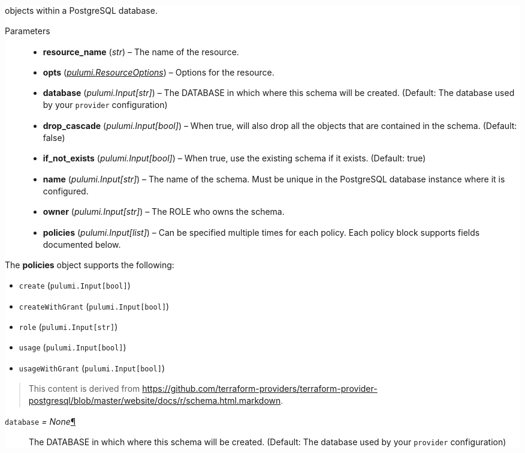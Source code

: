 objects</a> within
a PostgreSQL database.</p>
<dl class="field-list simple">
<dt class="field-odd">Parameters</dt>
<dd class="field-odd"><ul class="simple">
<li><p><strong>resource_name</strong> (<em>str</em>) – The name of the resource.</p></li>
<li><p><strong>opts</strong> (<a class="reference internal" href="../pulumi/#pulumi.ResourceOptions" title="pulumi.ResourceOptions"><em>pulumi.ResourceOptions</em></a>) – Options for the resource.</p></li>
<li><p><strong>database</strong> (<em>pulumi.Input</em><em>[</em><em>str</em><em>]</em>) – The DATABASE in which where this schema will be created. (Default: The database used by your <code class="docutils literal notranslate"><span class="pre">provider</span></code> configuration)</p></li>
<li><p><strong>drop_cascade</strong> (<em>pulumi.Input</em><em>[</em><em>bool</em><em>]</em>) – When true, will also drop all the objects that are contained in the schema. (Default: false)</p></li>
<li><p><strong>if_not_exists</strong> (<em>pulumi.Input</em><em>[</em><em>bool</em><em>]</em>) – When true, use the existing schema if it exists. (Default: true)</p></li>
<li><p><strong>name</strong> (<em>pulumi.Input</em><em>[</em><em>str</em><em>]</em>) – The name of the schema. Must be unique in the PostgreSQL
database instance where it is configured.</p></li>
<li><p><strong>owner</strong> (<em>pulumi.Input</em><em>[</em><em>str</em><em>]</em>) – The ROLE who owns the schema.</p></li>
<li><p><strong>policies</strong> (<em>pulumi.Input</em><em>[</em><em>list</em><em>]</em>) – Can be specified multiple times for each policy.  Each
policy block supports fields documented below.</p></li>
</ul>
</dd>
</dl>
<p>The <strong>policies</strong> object supports the following:</p>
<ul class="simple">
<li><p><code class="docutils literal notranslate"><span class="pre">create</span></code> (<code class="docutils literal notranslate"><span class="pre">pulumi.Input[bool]</span></code>)</p></li>
<li><p><code class="docutils literal notranslate"><span class="pre">createWithGrant</span></code> (<code class="docutils literal notranslate"><span class="pre">pulumi.Input[bool]</span></code>)</p></li>
<li><p><code class="docutils literal notranslate"><span class="pre">role</span></code> (<code class="docutils literal notranslate"><span class="pre">pulumi.Input[str]</span></code>)</p></li>
<li><p><code class="docutils literal notranslate"><span class="pre">usage</span></code> (<code class="docutils literal notranslate"><span class="pre">pulumi.Input[bool]</span></code>)</p></li>
<li><p><code class="docutils literal notranslate"><span class="pre">usageWithGrant</span></code> (<code class="docutils literal notranslate"><span class="pre">pulumi.Input[bool]</span></code>)</p></li>
</ul>
<blockquote>
<div><p>This content is derived from <a class="reference external" href="https://github.com/terraform-providers/terraform-provider-postgresql/blob/master/website/docs/r/schema.html.markdown">https://github.com/terraform-providers/terraform-provider-postgresql/blob/master/website/docs/r/schema.html.markdown</a>.</p>
</div></blockquote>
<dl class="attribute">
<dt id="pulumi_postgresql.Schema.database">
<code class="sig-name descname">database</code><em class="property"> = None</em><a class="headerlink" href="#pulumi_postgresql.Schema.database" title="Permalink to this definition">¶</a></dt>
<dd><p>The DATABASE in which where this schema will be created. (Default: The database used by your <code class="docutils literal notranslate"><span class="pre">provider</span></code> configuration)</p>
</dd></dl>
